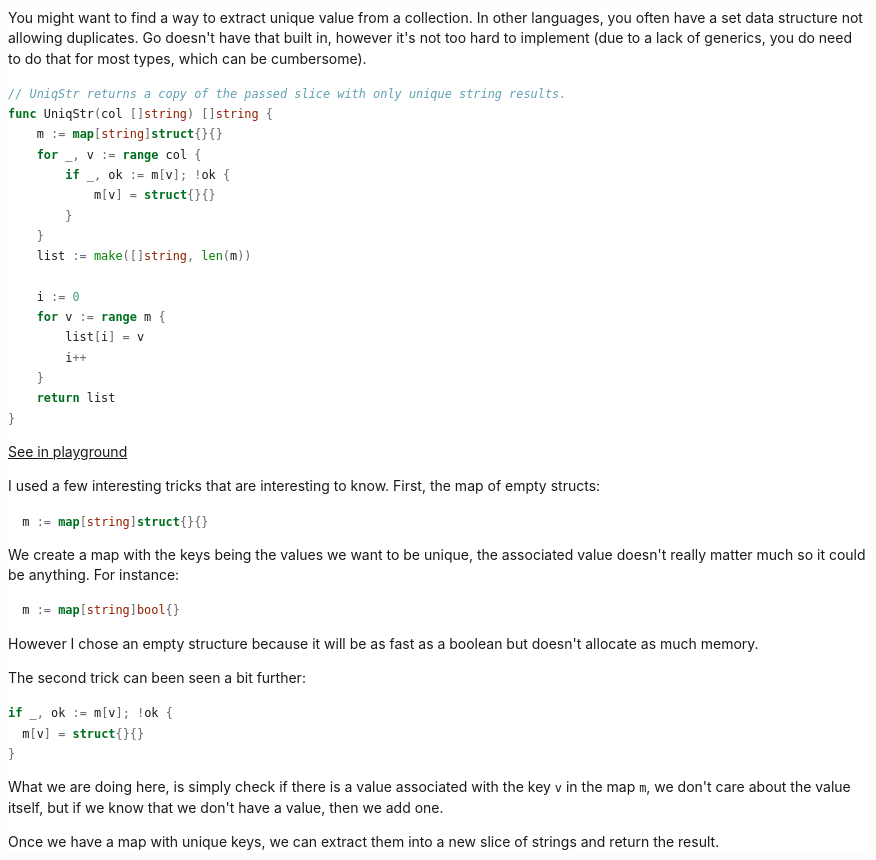You might want to find a way to extract unique value from a collection.
In other languages, you often have a set data structure not allowing
duplicates. Go doesn't have that built in, however it's not too hard to
implement (due to a lack of generics, you do need to do that for most
types, which can be cumbersome).

```go
// UniqStr returns a copy of the passed slice with only unique string results.
func UniqStr(col []string) []string {
	m := map[string]struct{}{}
	for _, v := range col {
		if _, ok := m[v]; !ok {
			m[v] = struct{}{}
		}
	}
	list := make([]string, len(m))

	i := 0
	for v := range m {
		list[i] = v
		i++
	}
	return list
}
```

[See in playground](http://play.golang.org/p/AtG9pTe8yt)

I used a few interesting tricks that are interesting to know.
First, the map of empty structs:

```go
  m := map[string]struct{}{}
```

We create a map with the keys being the values we want to be unique, the associated value doesn't really matter much so it could be anything. For instance:

```go
  m := map[string]bool{}
```

However I chose an empty structure because it will be as fast as a
boolean but doesn't allocate as much memory.

The second trick can been seen a bit further:

```go
if _, ok := m[v]; !ok {
  m[v] = struct{}{}
}
```

What we are doing here, is simply check if there is a value associated
with the key `v` in the map `m`, we don't care about the value itself,
but if we know that we don't have a value, then we add one.

Once we have a map with unique keys, we can extract them into a new
slice of strings and return the result.
